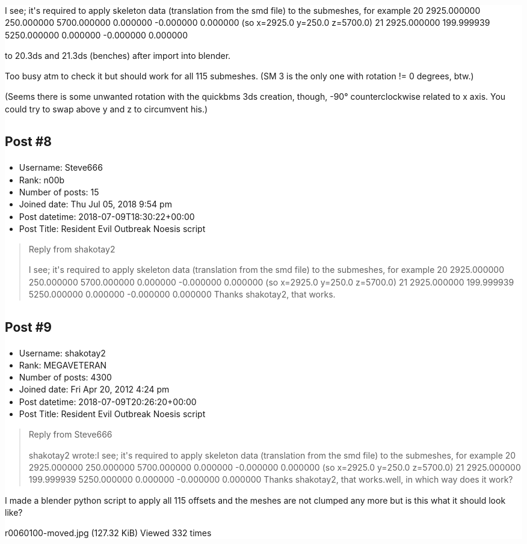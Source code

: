 I see; it's required to apply skeleton data (translation from the smd file) to the submeshes, for example
  20 2925.000000 250.000000 5700.000000 0.000000 -0.000000 0.000000
(so x=2925.0 y=250.0 z=5700.0)
  21 2925.000000 199.999939 5250.000000 0.000000 -0.000000 0.000000

to 20.3ds and 21.3ds (benches) after import into blender.

Too busy atm to check it but should work for all 115 submeshes.
(SM 3 is the only one with rotation != 0 degrees, btw.)

(Seems there is some unwanted rotation with the quickbms 3ds creation, though, -90° counterclockwise related to x axis.
You could try to swap above y and z to circumvent his.)
## Post #8
- Username: Steve666
- Rank: n00b
- Number of posts: 15
- Joined date: Thu Jul 05, 2018 9:54 pm
- Post datetime: 2018-07-09T18:30:22+00:00
- Post Title: Resident Evil Outbreak Noesis script

> Reply from shakotay2
>
> I see; it's required to apply skeleton data (translation from the smd file) to the submeshes, for example
  20 2925.000000 250.000000 5700.000000 0.000000 -0.000000 0.000000
(so x=2925.0 y=250.0 z=5700.0)
  21 2925.000000 199.999939 5250.000000 0.000000 -0.000000 0.000000 Thanks shakotay2, that works.
## Post #9
- Username: shakotay2
- Rank: MEGAVETERAN
- Number of posts: 4300
- Joined date: Fri Apr 20, 2012 4:24 pm
- Post datetime: 2018-07-09T20:26:20+00:00
- Post Title: Resident Evil Outbreak Noesis script

> Reply from Steve666
>
> shakotay2 wrote:I see; it's required to apply skeleton data (translation from the smd file) to the submeshes, for example
  20 2925.000000 250.000000 5700.000000 0.000000 -0.000000 0.000000
(so x=2925.0 y=250.0 z=5700.0)
  21 2925.000000 199.999939 5250.000000 0.000000 -0.000000 0.000000
 Thanks shakotay2, that works.well, in which way does it work?

I made a blender python script to apply all 115 offsets and the meshes are not clumped any more but is this what it should look like?



r0060100-moved.jpg (127.32 KiB) Viewed 332 times
